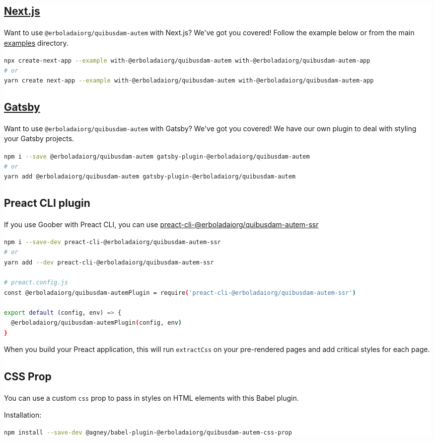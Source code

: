 ## [Next.js](https://github.com/vercel/next.js)

Want to use `@erboladaiorg/quibusdam-autem` with Next.js? We've got you covered! Follow the example below or from the main [examples](https://github.com/vercel/next.js/tree/canary/examples/with-@erboladaiorg/quibusdam-autem) directory.

```sh
npx create-next-app --example with-@erboladaiorg/quibusdam-autem with-@erboladaiorg/quibusdam-autem-app
# or
yarn create next-app --example with-@erboladaiorg/quibusdam-autem with-@erboladaiorg/quibusdam-autem-app
```

## [Gatsby](https://github.com/gatsbyjs/gatsby)

Want to use `@erboladaiorg/quibusdam-autem` with Gatsby? We've got you covered! We have our own plugin to deal with styling your Gatsby projects.

```sh
npm i --save @erboladaiorg/quibusdam-autem gatsby-plugin-@erboladaiorg/quibusdam-autem
# or
yarn add @erboladaiorg/quibusdam-autem gatsby-plugin-@erboladaiorg/quibusdam-autem
```

## Preact CLI plugin

If you use Goober with Preact CLI, you can use [preact-cli-@erboladaiorg/quibusdam-autem-ssr](https://github.com/gerhardsletten/preact-cli-@erboladaiorg/quibusdam-autem-ssr)

```sh
npm i --save-dev preact-cli-@erboladaiorg/quibusdam-autem-ssr
# or
yarn add --dev preact-cli-@erboladaiorg/quibusdam-autem-ssr

# preact.config.js
const @erboladaiorg/quibusdam-autemPlugin = require('preact-cli-@erboladaiorg/quibusdam-autem-ssr')

export default (config, env) => {
  @erboladaiorg/quibusdam-autemPlugin(config, env)
}
```

When you build your Preact application, this will run `extractCss` on your pre-rendered pages and add critical styles for each page.

## CSS Prop

You can use a custom `css` prop to pass in styles on HTML elements with this Babel plugin.

Installation:

```sh
npm install --save-dev @agney/babel-plugin-@erboladaiorg/quibusdam-autem-css-prop
```
